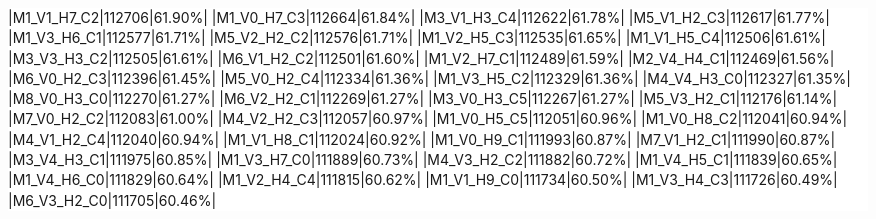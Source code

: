 |M1_V1_H7_C2|112706|61.90%|
|M1_V0_H7_C3|112664|61.84%|
|M3_V1_H3_C4|112622|61.78%|
|M5_V1_H2_C3|112617|61.77%|
|M1_V3_H6_C1|112577|61.71%|
|M5_V2_H2_C2|112576|61.71%|
|M1_V2_H5_C3|112535|61.65%|
|M1_V1_H5_C4|112506|61.61%|
|M3_V3_H3_C2|112505|61.61%|
|M6_V1_H2_C2|112501|61.60%|
|M1_V2_H7_C1|112489|61.59%|
|M2_V4_H4_C1|112469|61.56%|
|M6_V0_H2_C3|112396|61.45%|
|M5_V0_H2_C4|112334|61.36%|
|M1_V3_H5_C2|112329|61.36%|
|M4_V4_H3_C0|112327|61.35%|
|M8_V0_H3_C0|112270|61.27%|
|M6_V2_H2_C1|112269|61.27%|
|M3_V0_H3_C5|112267|61.27%|
|M5_V3_H2_C1|112176|61.14%|
|M7_V0_H2_C2|112083|61.00%|
|M4_V2_H2_C3|112057|60.97%|
|M1_V0_H5_C5|112051|60.96%|
|M1_V0_H8_C2|112041|60.94%|
|M4_V1_H2_C4|112040|60.94%|
|M1_V1_H8_C1|112024|60.92%|
|M1_V0_H9_C1|111993|60.87%|
|M7_V1_H2_C1|111990|60.87%|
|M3_V4_H3_C1|111975|60.85%|
|M1_V3_H7_C0|111889|60.73%|
|M4_V3_H2_C2|111882|60.72%|
|M1_V4_H5_C1|111839|60.65%|
|M1_V4_H6_C0|111829|60.64%|
|M1_V2_H4_C4|111815|60.62%|
|M1_V1_H9_C0|111734|60.50%|
|M1_V3_H4_C3|111726|60.49%|
|M6_V3_H2_C0|111705|60.46%|